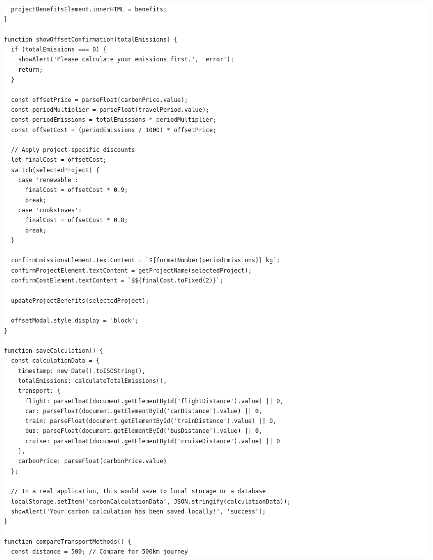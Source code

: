       projectBenefitsElement.innerHTML = benefits;
    }
    
    function showOffsetConfirmation(totalEmissions) {
      if (totalEmissions === 0) {
        showAlert('Please calculate your emissions first.', 'error');
        return;
      }
      
      const offsetPrice = parseFloat(carbonPrice.value);
      const periodMultiplier = parseFloat(travelPeriod.value);
      const periodEmissions = totalEmissions * periodMultiplier;
      const offsetCost = (periodEmissions / 1000) * offsetPrice;
      
      // Apply project-specific discounts
      let finalCost = offsetCost;
      switch(selectedProject) {
        case 'renewable':
          finalCost = offsetCost * 0.9;
          break;
        case 'cookstoves':
          finalCost = offsetCost * 0.8;
          break;
      }
      
      confirmEmissionsElement.textContent = `${formatNumber(periodEmissions)} kg`;
      confirmProjectElement.textContent = getProjectName(selectedProject);
      confirmCostElement.textContent = `$${finalCost.toFixed(2)}`;
      
      updateProjectBenefits(selectedProject);
      
      offsetModal.style.display = 'block';
    }
    
    function saveCalculation() {
      const calculationData = {
        timestamp: new Date().toISOString(),
        totalEmissions: calculateTotalEmissions(),
        transport: {
          flight: parseFloat(document.getElementById('flightDistance').value) || 0,
          car: parseFloat(document.getElementById('carDistance').value) || 0,
          train: parseFloat(document.getElementById('trainDistance').value) || 0,
          bus: parseFloat(document.getElementById('busDistance').value) || 0,
          cruise: parseFloat(document.getElementById('cruiseDistance').value) || 0
        },
        carbonPrice: parseFloat(carbonPrice.value)
      };
      
      // In a real application, this would save to local storage or a database
      localStorage.setItem('carbonCalculationData', JSON.stringify(calculationData));
      showAlert('Your carbon calculation has been saved locally!', 'success');
    }
    
    function compareTransportMethods() {
      const distance = 500; // Compare for 500km journey
      